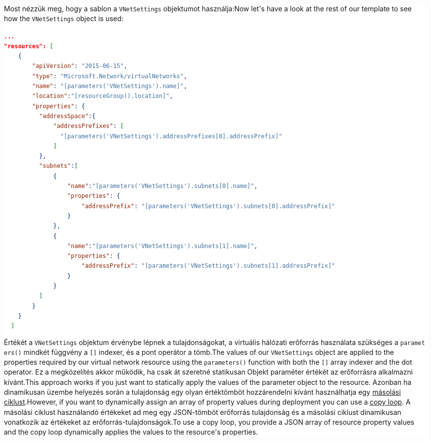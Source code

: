 <span data-ttu-id="c0a51-117">Most nézzük meg, hogy a sablon a `VNetSettings` objektumot használja:</span><span class="sxs-lookup"><span data-stu-id="c0a51-117">Now let's have a look at the rest of our template to see how the `VNetSettings` object is used:</span></span>

```json
...
"resources": [
    {
        "apiVersion": "2015-06-15",
        "type": "Microsoft.Network/virtualNetworks",
        "name": "[parameters('VNetSettings').name]",
        "location":"[resourceGroup().location]",
        "properties": {
          "addressSpace":{
              "addressPrefixes": [
                "[parameters('VNetSettings').addressPrefixes[0].addressPrefix]"
              ]
          },
          "subnets":[
              {
                  "name":"[parameters('VNetSettings').subnets[0].name]",
                  "properties": {
                      "addressPrefix": "[parameters('VNetSettings').subnets[0].addressPrefix]"
                  }
              },
              {
                  "name":"[parameters('VNetSettings').subnets[1].name]",
                  "properties": {
                      "addressPrefix": "[parameters('VNetSettings').subnets[1].addressPrefix]"
                  }
              }
          ]
        }
    }
  ]
```
<span data-ttu-id="c0a51-118">Értékét a `VNetSettings` objektum érvénybe lépnek a tulajdonságokat, a virtuális hálózati erőforrás használata szükséges a `parameters()` mindkét függvény a `[]` indexer, és a pont operátor a tömb.</span><span class="sxs-lookup"><span data-stu-id="c0a51-118">The values of our `VNetSettings` object are applied to the properties required by our virtual network resource using the `parameters()` function with both the `[]` array indexer and the dot operator.</span></span> <span data-ttu-id="c0a51-119">Ez a megközelítés akkor működik, ha csak át szeretné statikusan Objekt paraméter értékét az erőforrásra alkalmazni kívánt.</span><span class="sxs-lookup"><span data-stu-id="c0a51-119">This approach works if you just want to statically apply the values of the parameter object to the resource.</span></span> <span data-ttu-id="c0a51-120">Azonban ha dinamikusan üzembe helyezés során a tulajdonság egy olyan értéktömböt hozzárendelni kívánt használhatja egy [másolási ciklust][azure-resource-manager-create-multiple-instances].</span><span class="sxs-lookup"><span data-stu-id="c0a51-120">However, if you want to dynamically assign an array of property values during deployment you can use a [copy loop][azure-resource-manager-create-multiple-instances].</span></span> <span data-ttu-id="c0a51-121">A másolási ciklust használandó értékeket ad meg egy JSON-tömböt erőforrás tulajdonság és a másolási ciklust dinamikusan vonatkozik az értékeket az erőforrás-tulajdonságok.</span><span class="sxs-lookup"><span data-stu-id="c0a51-121">To use a copy loop, you provide a JSON array of resource property values and the copy loop dynamically applies the values to the resource's properties.</span></span> 


[azure-resource-manager-authoring-templates]: /azure/azure-resource-manager/resource-group-authoring-templates
[azure-resource-manager-create-template]: /azure/azure-resource-manager/resource-manager-create-first-template
[azure-resource-manager-create-multiple-instances]: /azure/azure-resource-manager/resource-group-create-multiple
[azure-resource-manager-functions]: /azure/azure-resource-manager/resource-group-template-functions-resource
[nsg]: /azure/virtual-network/virtual-networks-nsg